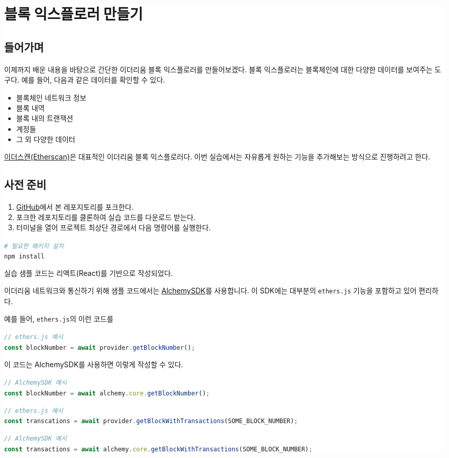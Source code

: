 # 블록 익스플로러 만들기

## 들어가며

이제까지 배운 내용을 바탕으로 간단한 이더리움 블록 익스플로러를 만들어보겠다. 블록 익스플로러는 블록체인에 대한 다양한 데이터를 보여주는 도구다. 예를 들어, 다음과 같은 데이터를 확인할 수 있다.

- 블록체인 네트워크 정보
- 블록 내역
- 블록 내의 트랜잭션
- 계정들
- 그 외 다양한 데이터

[이더스캔(Etherscan)](https://etherscan.io/)은 대표적인 이더리움 블록 익스플로러다. 이번 실습에서는 자유롭게 원하는 기능을 추가해보는 방식으로 진행하려고 한다. 

## 사전 준비

1. [GitHub](https://github.com/Ludium-Official/your-block-explorer)에서 본 레포지토리를 포크한다.
2. 포크한 레포지토리를 클론하여 실습 코드를 다운로드 받는다.
3. 터미널을 열어 프로젝트 최상단 경로에서 다음 명령어를 실행한다.

```bash
# 필요한 패키지 설치
npm install
```

실습 샘플 코드는 리액트(React)를 기반으로 작성되었다.

이더리움 네트워크와 통신하기 위해 샘플 코드에서는 [AlchemySDK](https://docs.alchemy.com/reference/alchemy-sdk-quickstart?a=eth-bootcamp)를 사용합니다. 이 SDK에는 대부분의 `ethers.js` 기능을 포함하고 있어 편리하다.

예를 들어, `ethers.js`의 이런 코드를

```js
// ethers.js 예시
const blockNumber = await provider.getBlockNumber();
```

이 코드는 AlchemySDK를 사용하면 이렇게 작성할 수 있다.

```js
// AlchemySDK 예시
const blockNumber = await alchemy.core.getBlockNumber();
```

```js
// ethers.js 예시
const transcations = await provider.getBlockWithTransactions(SOME_BLOCK_NUMBER);
```

```js
// AlchemySDK 예시
const transactions = await alchemy.core.getBlockWithTransactions(SOME_BLOCK_NUMBER);
```
